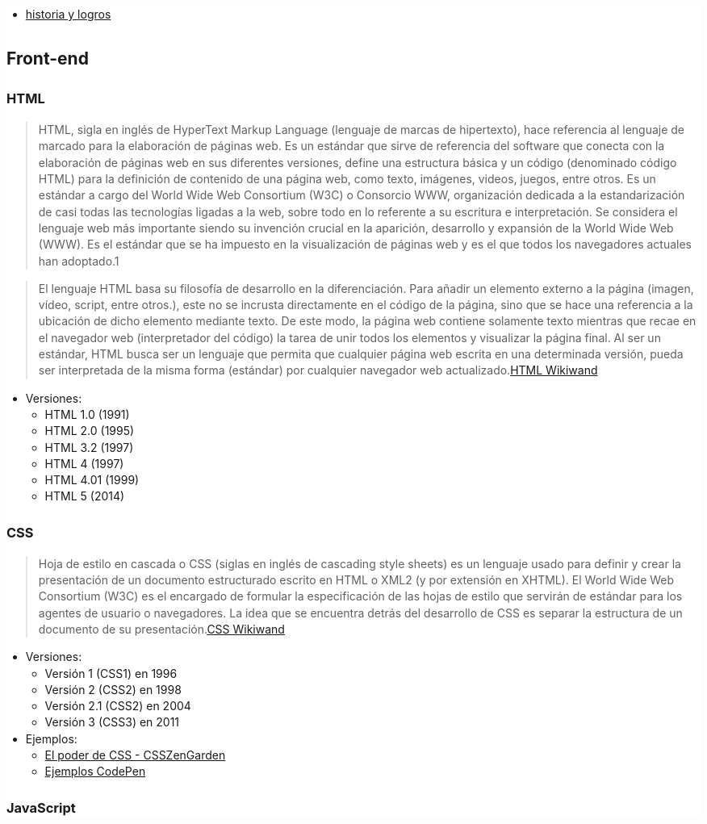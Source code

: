 - [historia y logros](https://www.w3.org/2005/01/timelines/timeline-2500x998.png)


## Front-end
### HTML
  > HTML, sigla en inglés de HyperText Markup Language (lenguaje de marcas de hipertexto), hace referencia al lenguaje de marcado para la elaboración de páginas web. Es un estándar que sirve de referencia del software que conecta con la elaboración de páginas web en sus diferentes versiones, define una estructura básica y un código (denominado código HTML) para la definición de contenido de una página web, como texto, imágenes, videos, juegos, entre otros. Es un estándar a cargo del World Wide Web Consortium (W3C) o Consorcio WWW, organización dedicada a la estandarización de casi todas las tecnologías ligadas a la web, sobre todo en lo referente a su escritura e interpretación. Se considera el lenguaje web más importante siendo su invención crucial en la aparición, desarrollo y expansión de la World Wide Web (WWW). Es el estándar que se ha impuesto en la visualización de páginas web y es el que todos los navegadores actuales han adoptado.1

  > El lenguaje HTML basa su filosofía de desarrollo en la diferenciación. Para añadir un elemento externo a la página (imagen, vídeo, script, entre otros.), este no se incrusta directamente en el código de la página, sino que se hace una referencia a la ubicación de dicho elemento mediante texto. De este modo, la página web contiene solamente texto mientras que recae en el navegador web (interpretador del código) la tarea de unir todos los elementos y visualizar la página final. Al ser un estándar, HTML busca ser un lenguaje que permita que cualquier página web escrita en una determinada versión, pueda ser interpretada de la misma forma (estándar) por cualquier navegador web actualizado.[HTML Wikiwand](https://es.wikipedia.org/wiki/HTML)
- Versiones:
  	- HTML 1.0	(1991)
  	- HTML 2.0 (1995)
  	- HTML 3.2 (1997)
  	- HTML 4 (1997)
  	- HTML 4.01 (1999)
  	- HTML 5 (2014)

### CSS
  > Hoja de estilo en cascada o CSS (siglas en inglés de cascading style sheets) es un lenguaje usado para definir y crear la presentación de un documento estructurado escrito en HTML o XML2 (y por extensión en XHTML). El World Wide Web Consortium (W3C) es el encargado de formular la especificación de las hojas de estilo que servirán de estándar para los agentes de usuario o navegadores.
  > La idea que se encuentra detrás del desarrollo de CSS es separar la estructura de un documento de su presentación.[CSS Wikiwand](https://es.wikipedia.org/wiki/Hoja_de_estilos_en_cascada)
- Versiones:
    - Versión 1 (CSS1) en 1996
    - Versión 2 (CSS2) en 1998
    - Versión 2.1 (CSS2) en 2004
    - Versión 3 (CSS3) en 2011
- Ejemplos:
  - [El poder de CSS - CSSZenGarden](http://www.csszengarden.com/)
  - [Ejemplos CodePen](http://codepen.io/pens/3/)



### JavaScript
